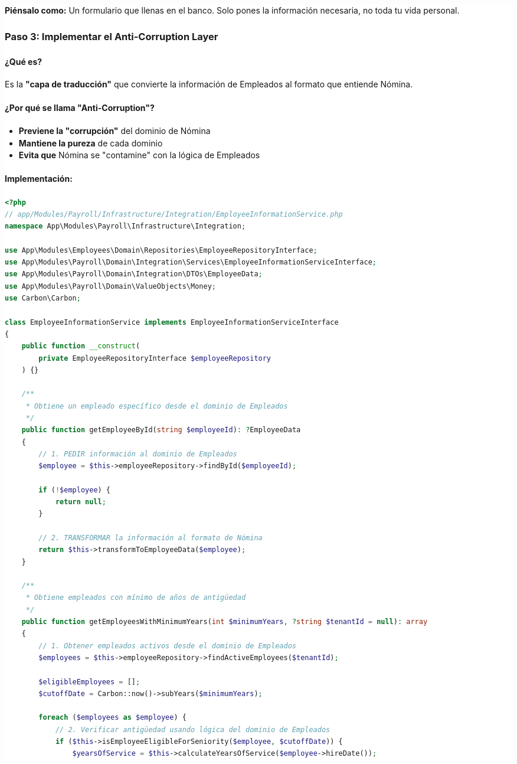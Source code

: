 **Piénsalo como:** Un formulario que llenas en el banco. Solo pones la información necesaria, no toda tu vida personal.

### **Paso 3: Implementar el Anti-Corruption Layer**

#### **¿Qué es?**
Es la **"capa de traducción"** que convierte la información de Empleados al formato que entiende Nómina.

#### **¿Por qué se llama "Anti-Corruption"?**
- **Previene la "corrupción"** del dominio de Nómina
- **Mantiene la pureza** de cada dominio
- **Evita que** Nómina se "contamine" con la lógica de Empleados

#### **Implementación:**
```php
<?php
// app/Modules/Payroll/Infrastructure/Integration/EmployeeInformationService.php
namespace App\Modules\Payroll\Infrastructure\Integration;

use App\Modules\Employees\Domain\Repositories\EmployeeRepositoryInterface;
use App\Modules\Payroll\Domain\Integration\Services\EmployeeInformationServiceInterface;
use App\Modules\Payroll\Domain\Integration\DTOs\EmployeeData;
use App\Modules\Payroll\Domain\ValueObjects\Money;
use Carbon\Carbon;

class EmployeeInformationService implements EmployeeInformationServiceInterface
{
    public function __construct(
        private EmployeeRepositoryInterface $employeeRepository
    ) {}

    /**
     * Obtiene un empleado específico desde el dominio de Empleados
     */
    public function getEmployeeById(string $employeeId): ?EmployeeData
    {
        // 1. PEDIR información al dominio de Empleados
        $employee = $this->employeeRepository->findById($employeeId);
        
        if (!$employee) {
            return null;
        }

        // 2. TRANSFORMAR la información al formato de Nómina
        return $this->transformToEmployeeData($employee);
    }

    /**
     * Obtiene empleados con mínimo de años de antigüedad
     */
    public function getEmployeesWithMinimumYears(int $minimumYears, ?string $tenantId = null): array
    {
        // 1. Obtener empleados activos desde el dominio de Empleados
        $employees = $this->employeeRepository->findActiveEmployees($tenantId);
        
        $eligibleEmployees = [];
        $cutoffDate = Carbon::now()->subYears($minimumYears);

        foreach ($employees as $employee) {
            // 2. Verificar antigüedad usando lógica del dominio de Empleados
            if ($this->isEmployeeEligibleForSeniority($employee, $cutoffDate)) {
                $yearsOfService = $this->calculateYearsOfService($employee->hireDate());
```